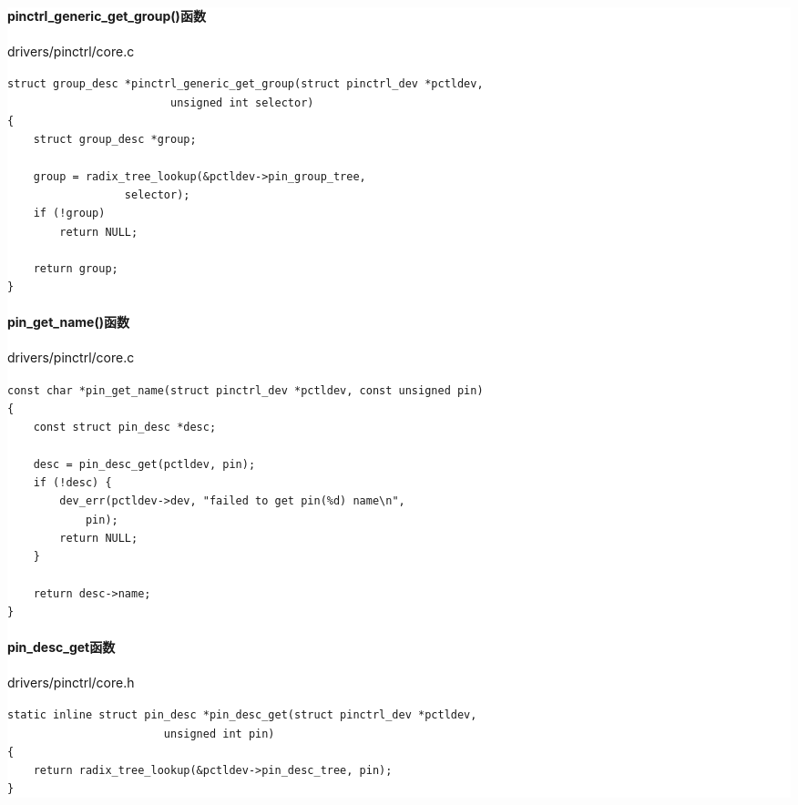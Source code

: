 

#### pinctrl_generic_get_group()函数

drivers/pinctrl/core.c

```
struct group_desc *pinctrl_generic_get_group(struct pinctrl_dev *pctldev,
					     unsigned int selector)
{
	struct group_desc *group;

	group = radix_tree_lookup(&pctldev->pin_group_tree,
				  selector);
	if (!group)
		return NULL;

	return group;
}
```



#### pin_get_name()函数

drivers/pinctrl/core.c

```
const char *pin_get_name(struct pinctrl_dev *pctldev, const unsigned pin)
{
	const struct pin_desc *desc;

	desc = pin_desc_get(pctldev, pin);
	if (!desc) {
		dev_err(pctldev->dev, "failed to get pin(%d) name\n",
			pin);
		return NULL;
	}

	return desc->name;
}
```



#### pin_desc_get函数

drivers/pinctrl/core.h

```
static inline struct pin_desc *pin_desc_get(struct pinctrl_dev *pctldev,
					    unsigned int pin)
{
	return radix_tree_lookup(&pctldev->pin_desc_tree, pin);
}
```


